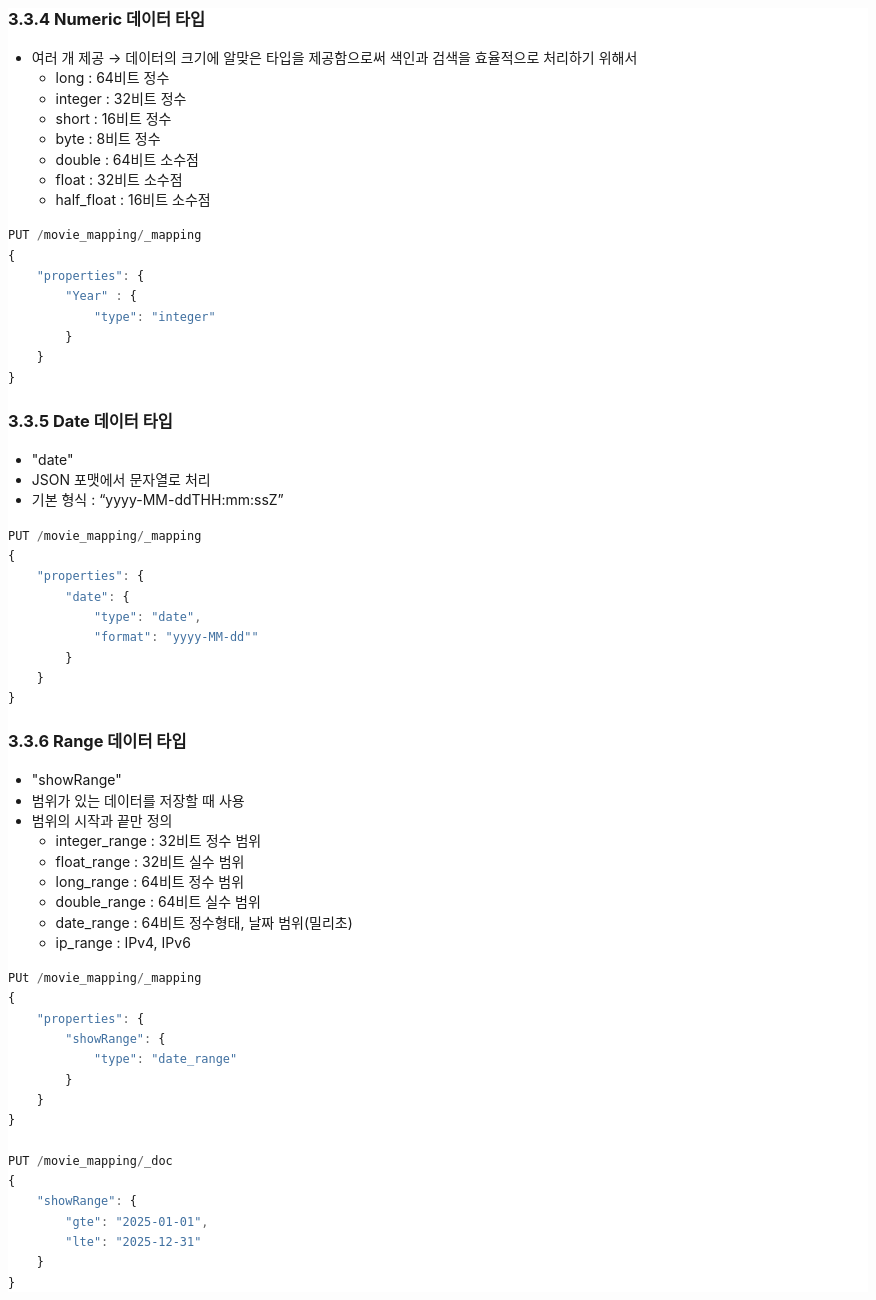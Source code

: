 ### 3.3.4 Numeric 데이터 타입
- 여러 개 제공 → 데이터의 크기에 알맞은 타입을 제공함으로써 색인과 검색을 효율적으로 처리하기 위해서
    - long : 64비트 정수
    - integer : 32비트 정수
    - short : 16비트 정수
    - byte : 8비트 정수
    - double : 64비트 소수점
    - float : 32비트 소수점
    - half_float : 16비트 소수점
```jsx
PUT /movie_mapping/_mapping
{
	"properties": {
		"Year" : {
			"type": "integer"
		}
	}
}
```

### 3.3.5 Date 데이터 타입
- "date"
- JSON 포맷에서 문자열로 처리
- 기본 형식 : “yyyy-MM-ddTHH:mm:ssZ”

```jsx
PUT /movie_mapping/_mapping
{
	"properties": {
		"date": {
			"type": "date",
			"format": "yyyy-MM-dd""
		}
	}
}
```

### 3.3.6 Range 데이터 타입
- "showRange"
- 범위가 있는 데이터를 저장할 때 사용
- 범위의 시작과 끝만 정의
    - integer_range : 32비트 정수 범위
    - float_range : 32비트 실수 범위
    - long_range : 64비트 정수 범위
    - double_range : 64비트 실수 범위
    - date_range : 64비트 정수형태, 날짜 범위(밀리초)
    - ip_range : IPv4, IPv6
```jsx
PUt /movie_mapping/_mapping
{
	"properties": {
		"showRange": {
			"type": "date_range"	
		}
	}
}

PUT /movie_mapping/_doc
{
	"showRange": {
		"gte": "2025-01-01",
		"lte": "2025-12-31"
	}
}
```
